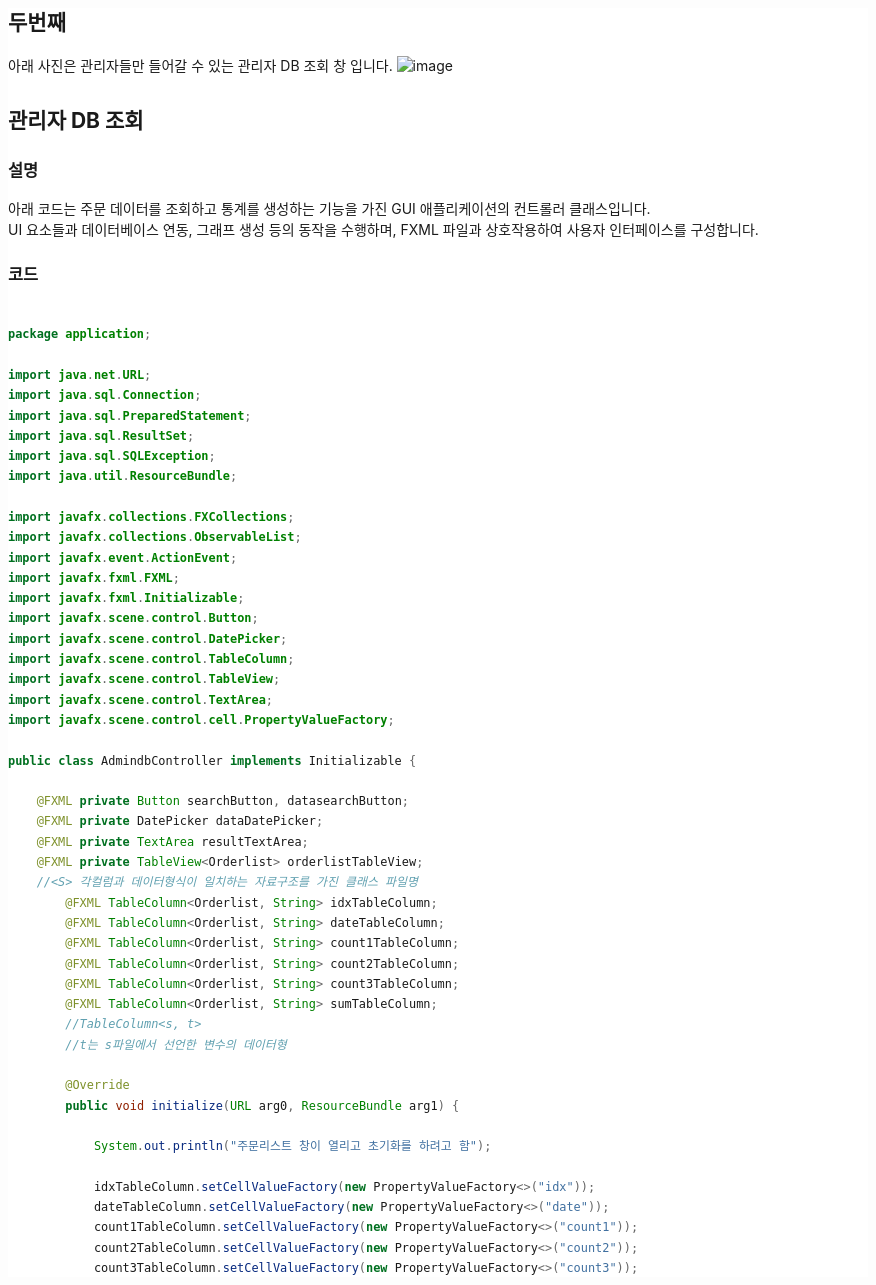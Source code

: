 
## 두번째
아래 사진은 관리자들만 들어갈 수 있는 관리자 DB 조회 창 입니다.
![image](https://github.com/Poki742/KIOSK/assets/126844692/a936b78c-c21e-42b1-8e65-ddb097424af8)

## 관리자 DB 조회

### 설명
아래 코드는 주문 데이터를 조회하고 통계를 생성하는 기능을 가진 GUI 애플리케이션의 컨트롤러 클래스입니다.<br>
UI 요소들과 데이터베이스 연동, 그래프 생성 등의 동작을 수행하며, FXML 파일과 상호작용하여 사용자 인터페이스를 구성합니다.<br>

### 코드
``` java

package application;

import java.net.URL;
import java.sql.Connection;
import java.sql.PreparedStatement;
import java.sql.ResultSet;
import java.sql.SQLException;
import java.util.ResourceBundle;

import javafx.collections.FXCollections;
import javafx.collections.ObservableList;
import javafx.event.ActionEvent;
import javafx.fxml.FXML;
import javafx.fxml.Initializable;
import javafx.scene.control.Button;
import javafx.scene.control.DatePicker;
import javafx.scene.control.TableColumn;
import javafx.scene.control.TableView;
import javafx.scene.control.TextArea;
import javafx.scene.control.cell.PropertyValueFactory;

public class AdmindbController implements Initializable {
	
	@FXML private Button searchButton, datasearchButton;
	@FXML private DatePicker dataDatePicker;
	@FXML private TextArea resultTextArea;
	@FXML private TableView<Orderlist> orderlistTableView;
	//<S> 각컬럼과 데이터형식이 일치하는 자료구조를 가진 클래스 파일명
		@FXML TableColumn<Orderlist, String> idxTableColumn;
		@FXML TableColumn<Orderlist, String> dateTableColumn;
		@FXML TableColumn<Orderlist, String> count1TableColumn;
		@FXML TableColumn<Orderlist, String> count2TableColumn;
		@FXML TableColumn<Orderlist, String> count3TableColumn;
		@FXML TableColumn<Orderlist, String> sumTableColumn;
		//TableColumn<s, t>
		//t는 s파일에서 선언한 변수의 데이터형
		
		@Override
		public void initialize(URL arg0, ResourceBundle arg1) {
			
			System.out.println("주문리스트 창이 열리고 초기화를 하려고 함");
			
			idxTableColumn.setCellValueFactory(new PropertyValueFactory<>("idx"));
			dateTableColumn.setCellValueFactory(new PropertyValueFactory<>("date"));
			count1TableColumn.setCellValueFactory(new PropertyValueFactory<>("count1"));
			count2TableColumn.setCellValueFactory(new PropertyValueFactory<>("count2"));
			count3TableColumn.setCellValueFactory(new PropertyValueFactory<>("count3"));
```